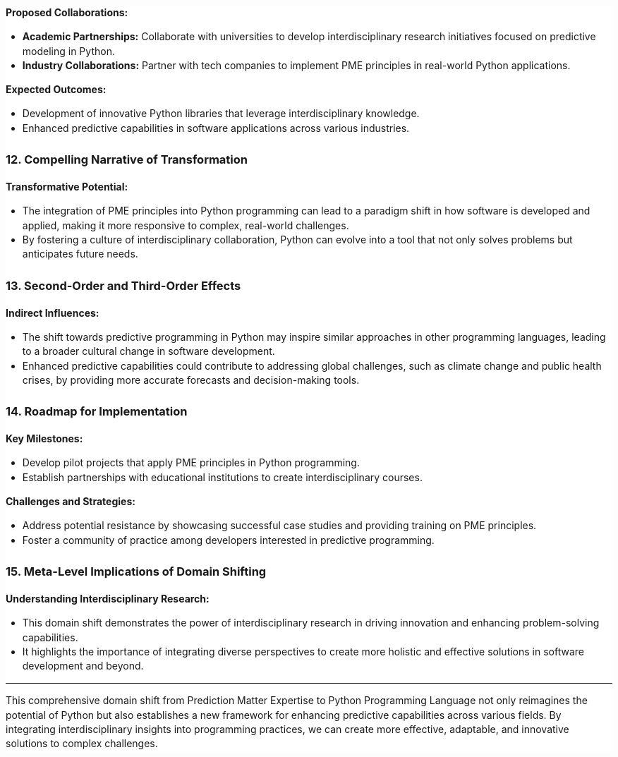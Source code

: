 **Proposed Collaborations:**
- **Academic Partnerships:** Collaborate with universities to develop interdisciplinary research initiatives focused on predictive modeling in Python.
- **Industry Collaborations:** Partner with tech companies to implement PME principles in real-world Python applications.

**Expected Outcomes:**
- Development of innovative Python libraries that leverage interdisciplinary knowledge.
- Enhanced predictive capabilities in software applications across various industries.

### 12. Compelling Narrative of Transformation

**Transformative Potential:**
- The integration of PME principles into Python programming can lead to a paradigm shift in how software is developed and applied, making it more responsive to complex, real-world challenges.
- By fostering a culture of interdisciplinary collaboration, Python can evolve into a tool that not only solves problems but anticipates future needs.

### 13. Second-Order and Third-Order Effects

**Indirect Influences:**
- The shift towards predictive programming in Python may inspire similar approaches in other programming languages, leading to a broader cultural change in software development.
- Enhanced predictive capabilities could contribute to addressing global challenges, such as climate change and public health crises, by providing more accurate forecasts and decision-making tools.

### 14. Roadmap for Implementation

**Key Milestones:**
- Develop pilot projects that apply PME principles in Python programming.
- Establish partnerships with educational institutions to create interdisciplinary courses.

**Challenges and Strategies:**
- Address potential resistance by showcasing successful case studies and providing training on PME principles.
- Foster a community of practice among developers interested in predictive programming.

### 15. Meta-Level Implications of Domain Shifting

**Understanding Interdisciplinary Research:**
- This domain shift demonstrates the power of interdisciplinary research in driving innovation and enhancing problem-solving capabilities.
- It highlights the importance of integrating diverse perspectives to create more holistic and effective solutions in software development and beyond.

---

This comprehensive domain shift from Prediction Matter Expertise to Python Programming Language not only reimagines the potential of Python but also establishes a new framework for enhancing predictive capabilities across various fields. By integrating interdisciplinary insights into programming practices, we can create more effective, adaptable, and innovative solutions to complex challenges.